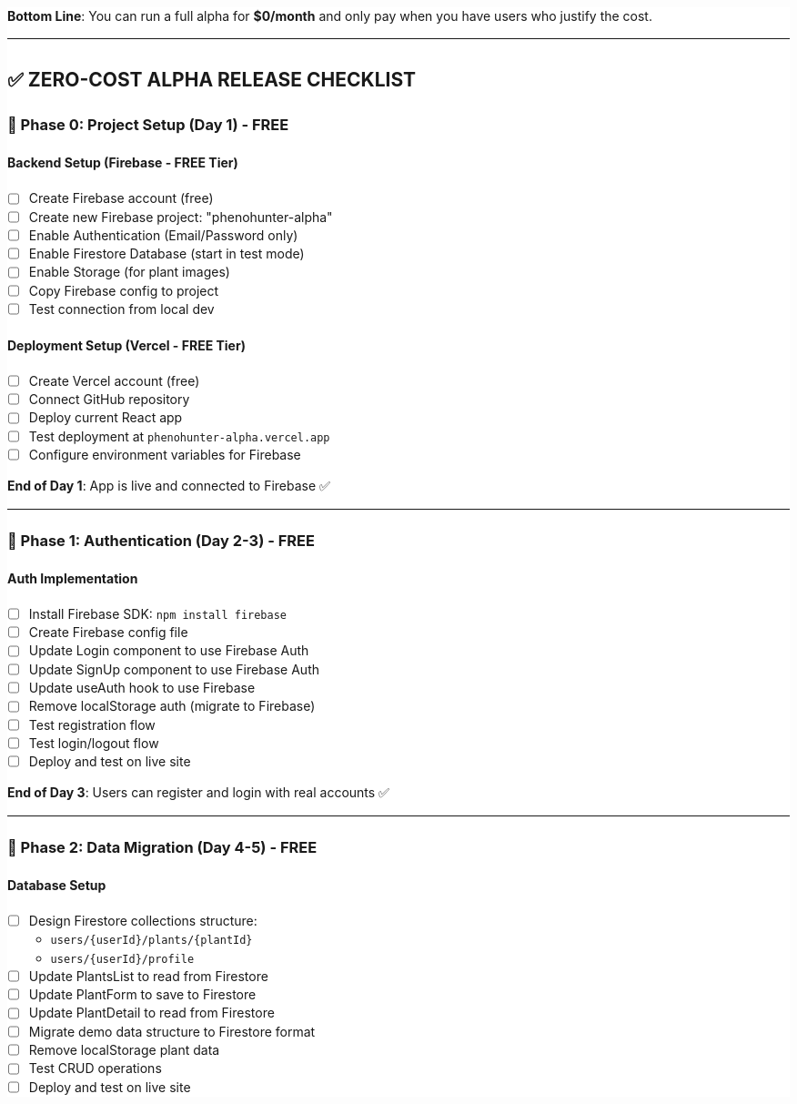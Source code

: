 
**Bottom Line**: You can run a full alpha for **$0/month** and only pay when you have users who justify the cost.

---

## ✅ **ZERO-COST ALPHA RELEASE CHECKLIST**

### **🎯 Phase 0: Project Setup (Day 1) - FREE**

#### **Backend Setup (Firebase - FREE Tier)**
- [ ] Create Firebase account (free)
- [ ] Create new Firebase project: "phenohunter-alpha"
- [ ] Enable Authentication (Email/Password only)
- [ ] Enable Firestore Database (start in test mode)
- [ ] Enable Storage (for plant images)
- [ ] Copy Firebase config to project
- [ ] Test connection from local dev

#### **Deployment Setup (Vercel - FREE Tier)**
- [ ] Create Vercel account (free)
- [ ] Connect GitHub repository
- [ ] Deploy current React app
- [ ] Test deployment at `phenohunter-alpha.vercel.app`
- [ ] Configure environment variables for Firebase

**End of Day 1**: App is live and connected to Firebase ✅

---

### **🔐 Phase 1: Authentication (Day 2-3) - FREE**

#### **Auth Implementation**
- [ ] Install Firebase SDK: `npm install firebase`
- [ ] Create Firebase config file
- [ ] Update Login component to use Firebase Auth
- [ ] Update SignUp component to use Firebase Auth
- [ ] Update useAuth hook to use Firebase
- [ ] Remove localStorage auth (migrate to Firebase)
- [ ] Test registration flow
- [ ] Test login/logout flow
- [ ] Deploy and test on live site

**End of Day 3**: Users can register and login with real accounts ✅

---

### **💾 Phase 2: Data Migration (Day 4-5) - FREE**

#### **Database Setup**
- [ ] Design Firestore collections structure:
  - `users/{userId}/plants/{plantId}`
  - `users/{userId}/profile`
- [ ] Update PlantsList to read from Firestore
- [ ] Update PlantForm to save to Firestore
- [ ] Update PlantDetail to read from Firestore
- [ ] Migrate demo data structure to Firestore format
- [ ] Remove localStorage plant data
- [ ] Test CRUD operations
- [ ] Deploy and test on live site
